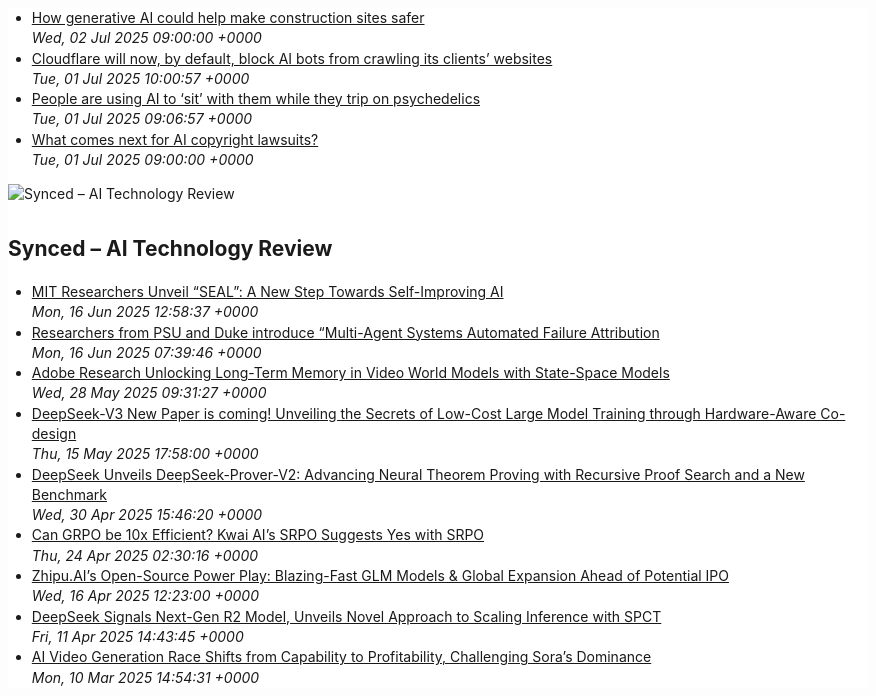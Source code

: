 - [How generative AI could help make construction sites safer](https://www.technologyreview.com/2025/07/02/1119607/how-generative-ai-could-help-make-construction-sites-safer/)  
  _Wed, 02 Jul 2025 09:00:00 +0000_
- [Cloudflare will now, by default, block AI bots from crawling its clients’ websites](https://www.technologyreview.com/2025/07/01/1119498/cloudflare-will-now-by-default-block-ai-bots-from-crawling-its-clients-websites/)  
  _Tue, 01 Jul 2025 10:00:57 +0000_
- [People are using AI to ‘sit’ with them while they trip on psychedelics](https://www.technologyreview.com/2025/07/01/1119513/ai-sit-trip-psychedelics/)  
  _Tue, 01 Jul 2025 09:06:57 +0000_
- [What comes next for AI copyright lawsuits?](https://www.technologyreview.com/2025/07/01/1119486/ai-copyright-meta-anthropic/)  
  _Tue, 01 Jul 2025 09:00:00 +0000_

![Synced – AI Technology Review](https://www.google.com/s2/favicons?domain_url=https://syncedreview.com/feed/)

## Synced – AI Technology Review

- [MIT Researchers Unveil “SEAL”: A New Step Towards Self-Improving AI](https://syncedreview.com/2025/06/16/mit-researchers-unveil-seal-a-new-step-towards-self-improving-ai/)  
  _Mon, 16 Jun 2025 12:58:37 +0000_
- [Researchers from PSU and Duke introduce “Multi-Agent Systems Automated Failure Attribution](https://syncedreview.com/2025/06/16/researchers-from-psu-and-duke-introduce-multi-agent-systems-automated-failure-attribution/)  
  _Mon, 16 Jun 2025 07:39:46 +0000_
- [Adobe Research Unlocking Long-Term Memory in Video World Models with State-Space Models](https://syncedreview.com/2025/05/28/adobe-research-unlocking-long-term-memory-in-video-world-models-with-state-space-models/)  
  _Wed, 28 May 2025 09:31:27 +0000_
- [DeepSeek-V3 New Paper is coming! Unveiling the Secrets of Low-Cost Large Model Training through Hardware-Aware Co-design](https://syncedreview.com/2025/05/15/deepseek-v3-new-paper-is-coming-unveiling-the-secrets-of-low-cost-large-model-training-through-hardware-aware-co-design/)  
  _Thu, 15 May 2025 17:58:00 +0000_
- [DeepSeek Unveils DeepSeek-Prover-V2: Advancing Neural Theorem Proving with Recursive Proof Search and a New Benchmark](https://syncedreview.com/2025/04/30/deepseek-unveils-deepseek-prover-v2-advancing-neural-theorem-proving-with-recursive-proof-search-and-a-new-benchmark/)  
  _Wed, 30 Apr 2025 15:46:20 +0000_
- [Can GRPO be 10x Efficient? Kwai AI’s SRPO Suggests Yes with SRPO](https://syncedreview.com/2025/04/23/can-grpo-be-10x-efficient-kwai-ais-srpo-suggests-yes-with-srpo/)  
  _Thu, 24 Apr 2025 02:30:16 +0000_
- [Zhipu.AI’s Open-Source Power Play: Blazing-Fast GLM Models & Global Expansion Ahead of Potential IPO](https://syncedreview.com/2025/04/16/zhipu-ais-open-source-power-play-blazing-fast-glm-models-global-expansion-ahead-of-potential-ipo/)  
  _Wed, 16 Apr 2025 12:23:00 +0000_
- [DeepSeek Signals Next-Gen R2 Model, Unveils Novel Approach to Scaling Inference with SPCT](https://syncedreview.com/2025/04/11/deepseek-signals-next-gen-r2-model-unveils-novel-approach-to-scaling-inference-with-spct/)  
  _Fri, 11 Apr 2025 14:43:45 +0000_
- [AI Video Generation Race Shifts from Capability to Profitability, Challenging Sora’s Dominance](https://syncedreview.com/2025/03/10/ai-video-generation-race-shifts-from-capability-to-profitability-challenging-soras-dominance/)  
  _Mon, 10 Mar 2025 14:54:31 +0000_
